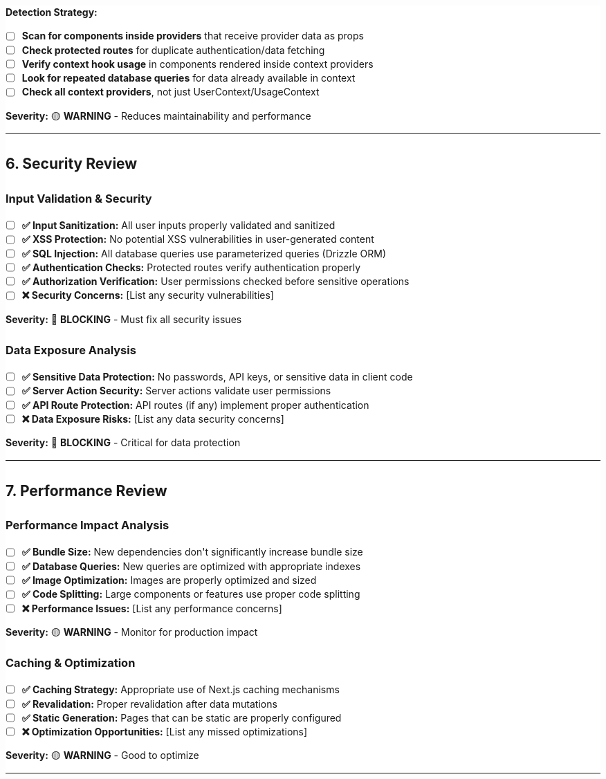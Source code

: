 **Detection Strategy:**
- [ ] **Scan for components inside providers** that receive provider data as props
- [ ] **Check protected routes** for duplicate authentication/data fetching
- [ ] **Verify context hook usage** in components rendered inside context providers
- [ ] **Look for repeated database queries** for data already available in context
- [ ] **Check all context providers**, not just UserContext/UsageContext

**Severity:** 🟡 **WARNING** - Reduces maintainability and performance

---

## 6. Security Review

### Input Validation & Security
- [ ] **✅ Input Sanitization:** All user inputs properly validated and sanitized
- [ ] **✅ XSS Protection:** No potential XSS vulnerabilities in user-generated content
- [ ] **✅ SQL Injection:** All database queries use parameterized queries (Drizzle ORM)
- [ ] **✅ Authentication Checks:** Protected routes verify authentication properly
- [ ] **✅ Authorization Verification:** User permissions checked before sensitive operations
- [ ] **❌ Security Concerns:** [List any security vulnerabilities]

**Severity:** 🔴 **BLOCKING** - Must fix all security issues

### Data Exposure Analysis
- [ ] **✅ Sensitive Data Protection:** No passwords, API keys, or sensitive data in client code
- [ ] **✅ Server Action Security:** Server actions validate user permissions
- [ ] **✅ API Route Protection:** API routes (if any) implement proper authentication
- [ ] **❌ Data Exposure Risks:** [List any data security concerns]

**Severity:** 🔴 **BLOCKING** - Critical for data protection

---

## 7. Performance Review

### Performance Impact Analysis
- [ ] **✅ Bundle Size:** New dependencies don't significantly increase bundle size
- [ ] **✅ Database Queries:** New queries are optimized with appropriate indexes
- [ ] **✅ Image Optimization:** Images are properly optimized and sized
- [ ] **✅ Code Splitting:** Large components or features use proper code splitting
- [ ] **❌ Performance Issues:** [List any performance concerns]

**Severity:** 🟡 **WARNING** - Monitor for production impact

### Caching & Optimization
- [ ] **✅ Caching Strategy:** Appropriate use of Next.js caching mechanisms
- [ ] **✅ Revalidation:** Proper revalidation after data mutations
- [ ] **✅ Static Generation:** Pages that can be static are properly configured
- [ ] **❌ Optimization Opportunities:** [List any missed optimizations]

**Severity:** 🟡 **WARNING** - Good to optimize

---